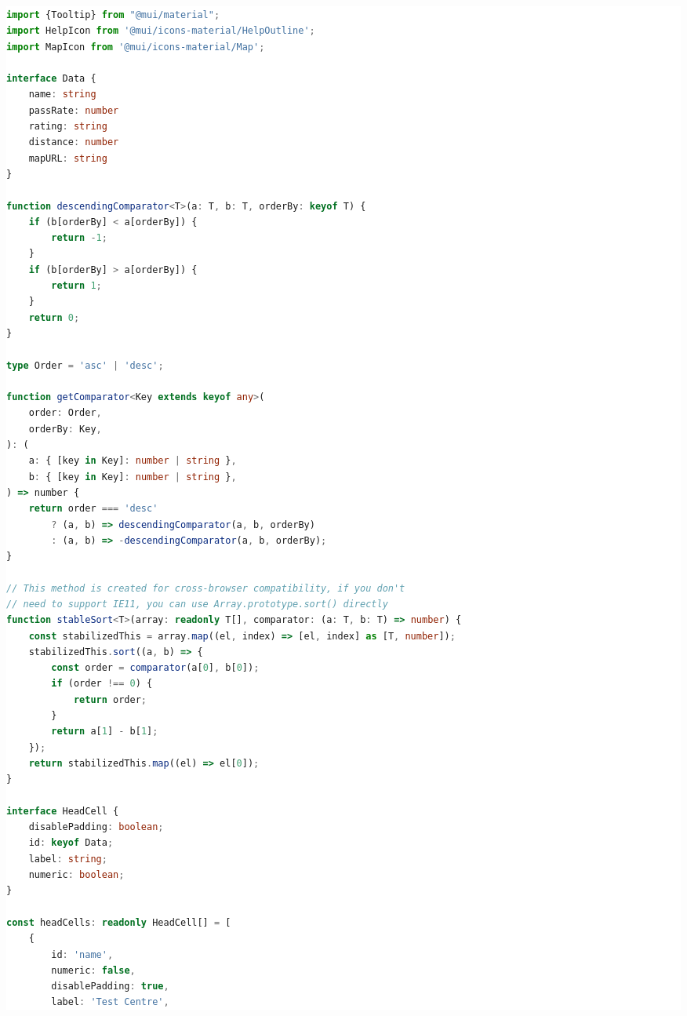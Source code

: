 ```typescript
import {Tooltip} from "@mui/material";
import HelpIcon from '@mui/icons-material/HelpOutline';
import MapIcon from '@mui/icons-material/Map';

interface Data {
    name: string
    passRate: number
    rating: string
    distance: number
    mapURL: string
}

function descendingComparator<T>(a: T, b: T, orderBy: keyof T) {
    if (b[orderBy] < a[orderBy]) {
        return -1;
    }
    if (b[orderBy] > a[orderBy]) {
        return 1;
    }
    return 0;
}

type Order = 'asc' | 'desc';

function getComparator<Key extends keyof any>(
    order: Order,
    orderBy: Key,
): (
    a: { [key in Key]: number | string },
    b: { [key in Key]: number | string },
) => number {
    return order === 'desc'
        ? (a, b) => descendingComparator(a, b, orderBy)
        : (a, b) => -descendingComparator(a, b, orderBy);
}

// This method is created for cross-browser compatibility, if you don't
// need to support IE11, you can use Array.prototype.sort() directly
function stableSort<T>(array: readonly T[], comparator: (a: T, b: T) => number) {
    const stabilizedThis = array.map((el, index) => [el, index] as [T, number]);
    stabilizedThis.sort((a, b) => {
        const order = comparator(a[0], b[0]);
        if (order !== 0) {
            return order;
        }
        return a[1] - b[1];
    });
    return stabilizedThis.map((el) => el[0]);
}

interface HeadCell {
    disablePadding: boolean;
    id: keyof Data;
    label: string;
    numeric: boolean;
}

const headCells: readonly HeadCell[] = [
    {
        id: 'name',
        numeric: false,
        disablePadding: true,
        label: 'Test Centre',
```
